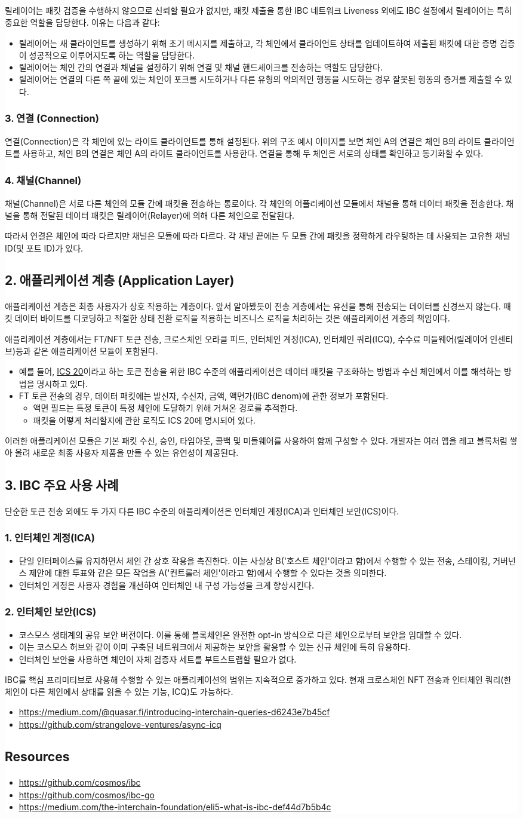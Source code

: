 릴레이어는 패킷 검증을 수행하지 않으므로 신뢰할 필요가 없지만, 패킷 제출을 통한 IBC 네트워크 Liveness 외에도 IBC 설정에서 릴레이어는 특히 중요한 역할을 담당한다. 이유는 다음과 같다:
- 릴레이어는 새 클라이언트를 생성하기 위해 초기 메시지를 제출하고, 각 체인에서 클라이언트 상태를 업데이트하여 제출된 패킷에 대한 증명 검증이 성공적으로 이루어지도록 하는 역할을 담당한다. 
- 릴레이어는 체인 간의 연결과 채널을 설정하기 위해 연결 및 채널 핸드셰이크를 전송하는 역할도 담당한다.  
- 릴레이어는 연결의 다른 쪽 끝에 있는 체인이 포크를 시도하거나 다른 유형의 악의적인 행동을 시도하는 경우 잘못된 행동의 증거를 제출할 수 있다.

### 3. 연결 (Connection)
연결(Connection)은 각 체인에 있는 라이트 클라이언트를 통해 설정된다. 위의 구조 예시 이미지를 보면 체인 A의 연결은 체인 B의 라이트 클라이언트를 사용하고, 체인 B의 연결은 체인 A의 라이트 클라이언트를 사용한다. 연결을 통해 두 체인은 서로의 상태를 확인하고 동기화할 수 있다.


### 4. 채널(Channel)
채널(Channel)은 서로 다른 체인의 모듈 간에 패킷을 전송하는 통로이다. 각 체인의 어플리케이션 모듈에서 채널을 통해 데이터 패킷을 전송한다. 채널을 통해 전달된 데이터 패킷은 릴레이어(Relayer)에 의해 다른 체인으로 전달된다. 

따라서 연결은 체인에 따라 다르지만 채널은 모듈에 따라 다르다. 각 채널 끝에는 두 모듈 간에 패킷을 정확하게 라우팅하는 데 사용되는 고유한 채널 ID(및 포트 ID)가 있다.

## 2. 애플리케이션 계층 (Application Layer)
애플리케이션 계층은 최종 사용자가 상호 작용하는 계층이다. 앞서 알아봤듯이 전송 계층에서는 유선을 통해 전송되는 데이터를 신경쓰지 않는다. 패킷 데이터 바이트를 디코딩하고 적절한 상태 전환 로직을 적용하는 비즈니스 로직을 처리하는 것은 애플리케이션 계층의 책임이다.

애플리케이션 계층에서는 FT/NFT 토큰 전송, 크로스체인 오라클 피드, 인터체인 계정(ICA), 인터체인 쿼리(ICQ), 수수료 미들웨어(릴레이어 인센티브)등과 같은 애플리케이션 모듈이 포함된다.
- 예를 들어, [ICS 20](https://github.com/cosmos/ibc/blob/main/spec/app/ics-020-fungible-token-transfer/README.md)이라고 하는 토큰 전송을 위한 IBC 수준의 애플리케이션은 데이터 패킷을 구조화하는 방법과 수신 체인에서 이를 해석하는 방법을 명시하고 있다. 
- FT 토큰 전송의 경우, 데이터 패킷에는 발신자, 수신자, 금액, 액면가(IBC denom)에 관한 정보가 포함된다.
	- 액면 필드는 특정 토큰이 특정 체인에 도달하기 위해 거쳐온 경로를 추적한다. 
	- 패킷을 어떻게 처리할지에 관한 로직도 ICS 20에 명시되어 있다.

이러한 애플리케이션 모듈은 기본 패킷 수신, 승인, 타임아웃, 콜백 및 미들웨어를 사용하여 함께 구성할 수 있다. 개발자는 여러 앱을 레고 블록처럼 쌓아 올려 새로운 최종 사용자 제품을 만들 수 있는 유연성이 제공된다.

## 3. IBC 주요 사용 사례
단순한 토큰 전송 외에도 두 가지 다른 IBC 수준의 애플리케이션은 인터체인 계정(ICA)과 인터체인 보안(ICS)이다. 

### 1. 인터체인 계정(ICA)
- 단일 인터페이스를 유지하면서 체인 간 상호 작용을 촉진한다. 이는 사실상 B('호스트 체인'이라고 함)에서 수행할 수 있는 전송, 스테이킹, 거버넌스 제안에 대한 투표와 같은 모든 작업을 A('컨트롤러 체인'이라고 함)에서 수행할 수 있다는 것을 의미한다. 
- 인터체인 계정은 사용자 경험을 개선하여 인터체인 내 구성 가능성을 크게 향상시킨다. 

### 2. 인터체인 보안(ICS)
- 코스모스 생태계의 공유 보안 버전이다. 이를 통해 블록체인은 완전한 opt-in 방식으로 다른 체인으로부터 보안을 임대할 수 있다. 
- 이는 코스모스 허브와 같이 이미 구축된 네트워크에서 제공하는 보안을 활용할 수 있는 신규 체인에 특히 유용하다. 
- 인터체인 보안을 사용하면 체인이 자체 검증자 세트를 부트스트랩할 필요가 없다.

IBC를 핵심 프리미티브로 사용해 수행할 수 있는 애플리케이션의 범위는 지속적으로 증가하고 있다. 현재 크로스체인 NFT 전송과 인터체인 쿼리(한 체인이 다른 체인에서 상태를 읽을 수 있는 기능, ICQ)도 가능하다.
- https://medium.com/@quasar.fi/introducing-interchain-queries-d6243e7b45cf
- https://github.com/strangelove-ventures/async-icq

## Resources
- https://github.com/cosmos/ibc
- https://github.com/cosmos/ibc-go
- https://medium.com/the-interchain-foundation/eli5-what-is-ibc-def44d7b5b4c
